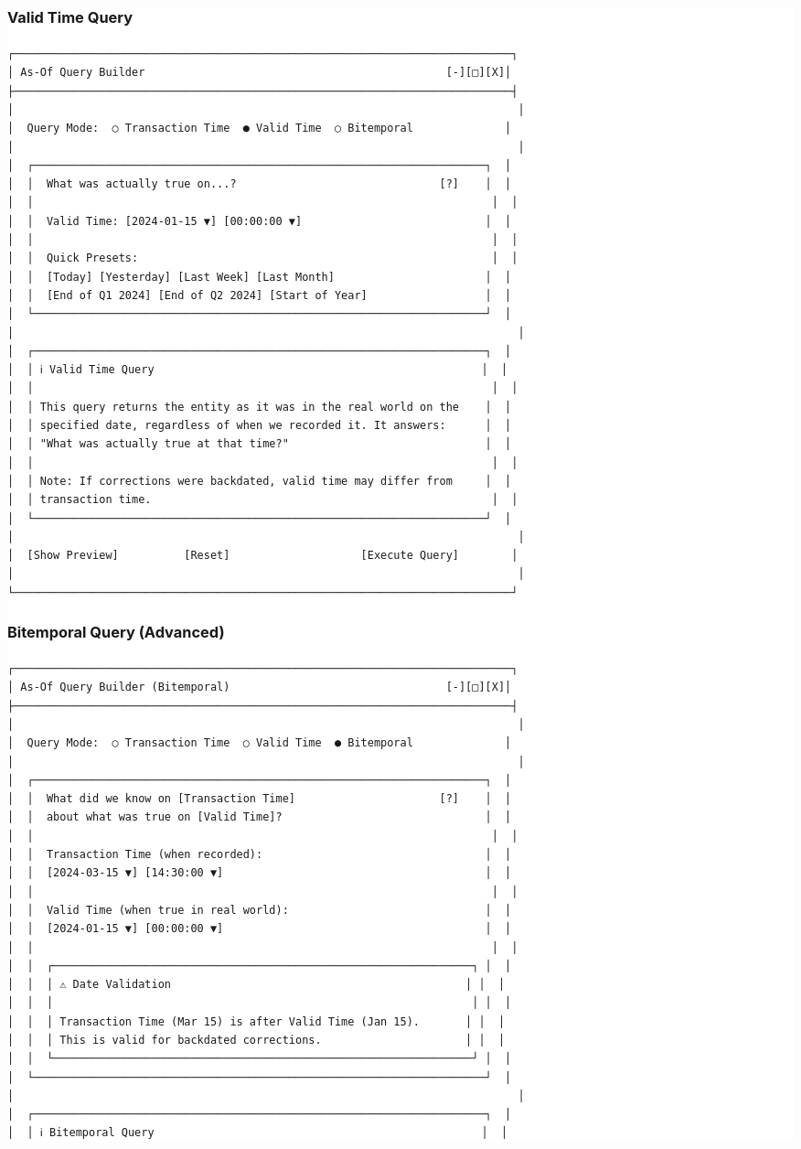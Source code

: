 ### Valid Time Query

```
┌────────────────────────────────────────────────────────────────────────────┐
│ As-Of Query Builder                                              [-][□][X]│
├────────────────────────────────────────────────────────────────────────────┤
│                                                                             │
│  Query Mode:  ○ Transaction Time  ● Valid Time  ○ Bitemporal              │
│                                                                             │
│  ┌─────────────────────────────────────────────────────────────────────┐  │
│  │  What was actually true on...?                               [?]    │  │
│  │                                                                      │  │
│  │  Valid Time: [2024-01-15 ▼] [00:00:00 ▼]                            │  │
│  │                                                                      │  │
│  │  Quick Presets:                                                      │  │
│  │  [Today] [Yesterday] [Last Week] [Last Month]                       │  │
│  │  [End of Q1 2024] [End of Q2 2024] [Start of Year]                  │  │
│  └─────────────────────────────────────────────────────────────────────┘  │
│                                                                             │
│  ┌─────────────────────────────────────────────────────────────────────┐  │
│  │ ℹ Valid Time Query                                                  │  │
│  │                                                                      │  │
│  │ This query returns the entity as it was in the real world on the    │  │
│  │ specified date, regardless of when we recorded it. It answers:      │  │
│  │ "What was actually true at that time?"                              │  │
│  │                                                                      │  │
│  │ Note: If corrections were backdated, valid time may differ from     │  │
│  │ transaction time.                                                    │  │
│  └─────────────────────────────────────────────────────────────────────┘  │
│                                                                             │
│  [Show Preview]          [Reset]                    [Execute Query]        │
│                                                                             │
└────────────────────────────────────────────────────────────────────────────┘
```

### Bitemporal Query (Advanced)

```
┌────────────────────────────────────────────────────────────────────────────┐
│ As-Of Query Builder (Bitemporal)                                 [-][□][X]│
├────────────────────────────────────────────────────────────────────────────┤
│                                                                             │
│  Query Mode:  ○ Transaction Time  ○ Valid Time  ● Bitemporal              │
│                                                                             │
│  ┌─────────────────────────────────────────────────────────────────────┐  │
│  │  What did we know on [Transaction Time]                      [?]    │  │
│  │  about what was true on [Valid Time]?                               │  │
│  │                                                                      │  │
│  │  Transaction Time (when recorded):                                  │  │
│  │  [2024-03-15 ▼] [14:30:00 ▼]                                        │  │
│  │                                                                      │  │
│  │  Valid Time (when true in real world):                              │  │
│  │  [2024-01-15 ▼] [00:00:00 ▼]                                        │  │
│  │                                                                      │  │
│  │  ┌────────────────────────────────────────────────────────────────┐ │  │
│  │  │ ⚠ Date Validation                                             │ │  │
│  │  │                                                                │ │  │
│  │  │ Transaction Time (Mar 15) is after Valid Time (Jan 15).       │ │  │
│  │  │ This is valid for backdated corrections.                      │ │  │
│  │  └────────────────────────────────────────────────────────────────┘ │  │
│  └─────────────────────────────────────────────────────────────────────┘  │
│                                                                             │
│  ┌─────────────────────────────────────────────────────────────────────┐  │
│  │ ℹ Bitemporal Query                                                  │  │
```